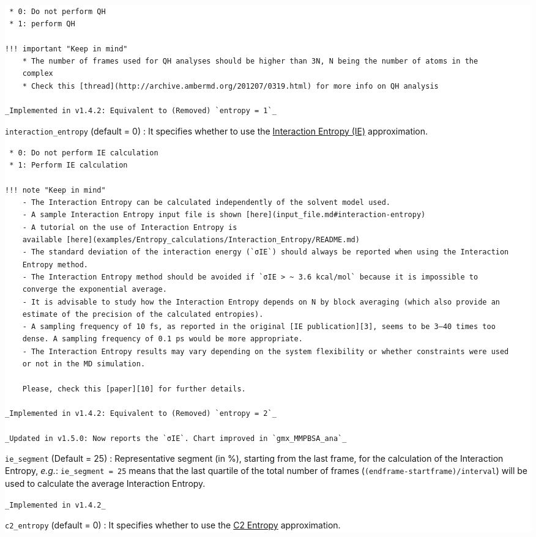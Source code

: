      * 0: Do not perform QH
     * 1: perform QH

    !!! important "Keep in mind"
        * The number of frames used for QH analyses should be higher than 3N, N being the number of atoms in the 
        complex
        * Check this [thread](http://archive.ambermd.org/201207/0319.html) for more info on QH analysis

    _Implemented in v1.4.2: Equivalent to (Removed) `entropy = 1`_

`interaction_entropy` (default = 0)
:    It specifies whether to use the [Interaction Entropy (IE)][3] approximation.
     
     * 0: Do not perform IE calculation
     * 1: Perform IE calculation

    !!! note "Keep in mind"
        - The Interaction Entropy can be calculated independently of the solvent model used.
        - A sample Interaction Entropy input file is shown [here](input_file.md#interaction-entropy)
        - A tutorial on the use of Interaction Entropy is 
        available [here](examples/Entropy_calculations/Interaction_Entropy/README.md)
        - The standard deviation of the interaction energy (`σIE`) should always be reported when using the Interaction 
        Entropy method.
        - The Interaction Entropy method should be avoided if `σIE > ~ 3.6 kcal/mol` because it is impossible to 
        converge the exponential average.
        - It is advisable to study how the Interaction Entropy depends on N by block averaging (which also provide an 
        estimate of the precision of the calculated entropies).
        - A sampling frequency of 10 fs, as reported in the original [IE publication][3], seems to be 3–40 times too 
        dense. A sampling frequency of 0.1 ps would be more appropriate.
        - The Interaction Entropy results may vary depending on the system flexibility or whether constraints were used 
        or not in the MD simulation. 

        Please, check this [paper][10] for further details.

    _Implemented in v1.4.2: Equivalent to (Removed) `entropy = 2`_

    _Updated in v1.5.0: Now reports the `σIE`. Chart improved in `gmx_MMPBSA_ana`_

  [3]: https://pubs.acs.org/doi/abs/10.1021/jacs.6b02682
  [10]: https://pubs.acs.org/doi/full/10.1021/acs.jctc.1c00374


`ie_segment` (Default = 25)
:    Representative segment (in %), starting from the last frame, for the calculation of the
Interaction Entropy, _e.g._: `ie_segment = 25` means that the last quartile of the total number of frames
(`(endframe-startframe)/interval`) will be used to calculate the average Interaction Entropy.

    _Implemented in v1.4.2_

`c2_entropy` (default = 0) 
:    It specifies whether to use the [C2 Entropy][11] approximation.
     

  [1]: https://pubs.acs.org/doi/10.1021/ct300418h
  [300]: https://pubs.acs.org/doi/full/10.1021/acs.jctc.9b00106
  [11]: https://pubs.acs.org/doi/full/10.1021/acs.jctc.8b00418
  [^1]: _The chain ID is assigned according to two criteria: **terminal amino acids** and **residue numbering**. If
  [191]: https://pubs.acs.org/doi/10.1021/jp961710n
  [188]: https://onlinelibrary.wiley.com/doi/10.1002/prot.20033
  [206]: https://pubs.acs.org/doi/10.1021/ct600085e
  [200]: https://pubs.acs.org/doi/10.1021/acs.jctc.5b00271
  [209]: https://aip.scitation.org/doi/10.1063/1.1857811
[comment]: <> (    <img src="https://latex.codecogs.com/svg.)
[comment]: <> (    image?E_{scf}&space;=&space;E_{scf}&space;&plus;&space;h_{type}&#40;i_{type}&#41;)
[comment]: <> (    *sin^{2}\phi" title="https://latex.codecogs.com/svg.image?E_{scf} = E_{scf} + h_{type}&#40;i_{type}&#41;*sin^{2}\phi )
[comment]: <> (    align="center""/>)
  [4]: https://ambermd.org/doc12/Amber21.pdf#subsection.34.11.49
  [222]: https://pubs.acs.org/doi/abs/10.1021/ct200786m
  [215]: https://pubs.acs.org/doi/full/10.1021/ct4010917
  [217]: https://onlinelibrary.wiley.com/doi/10.1002/jcc.10120
  [239]: https://pubs.acs.org/doi/10.1021/ct300341d
  [233]: https://www.sciencedirect.com/science/article/abs/pii/S0009261408016539?via%3Dihub
  [240]: https://onlinelibrary.wiley.com/doi/10.1002/jcc.25783
  [241]: https://pubs.acs.org/doi/10.1021/acs.jctc.9b00602
  [227]: https://pubs.acs.org/doi/abs/10.1021/jp073399n
  [229]: https://onlinelibrary.wiley.com/doi/10.1002/jcc.540100504
  [243]: https://pubs.acs.org/doi/10.1021/cr00101a005
  [244]: https://pubs.acs.org/doi/abs/10.1021/jp063479b
  [245]: https://pubs.acs.org/doi/10.1021/ct900318u
  [246]: https://www.sciencedirect.com/science/article/abs/pii/S0009261412012808?via%3Dihub
  [247]: https://pubs.acs.org/doi/abs/10.1021/acs.jcim.9b00363
  [248]: https://pubs.acs.org/doi/abs/10.1021/acs.jctc.7b00382
  [219]: https://pubs.acs.org/doi/10.1021/ct900381r
  [236]: https://aip.scitation.org/doi/abs/10.1063/1.3099708
  [223]: https://aip.scitation.org/doi/10.1063/1.1622376
  [237]: https://www.sciencedirect.com/science/article/abs/pii/S0009261411010487?via%3Dihub
  [249]: https://pubs.rsc.org/en/content/articlelanding/2012/cp/c2cp43237d
  [5]: https://ambermd.org/doc12/Amber21.pdf#chapter.6
  [6]: https://onlinelibrary.wiley.com/doi/10.1002/jcc.24467
  [7]: https://ambermd.org/doc12/Amber21.pdf#chapter.7
  [8]: https://ambermd.org/doc12/Amber21.pdf#subsection.36.3.2
  [9]: https://pubs.acs.org/doi/10.1021/acs.jcim.6b00734
  [^2]: _These variables will choose a subset of the frames chosen from the variables in the `&general` namelist. Thus,